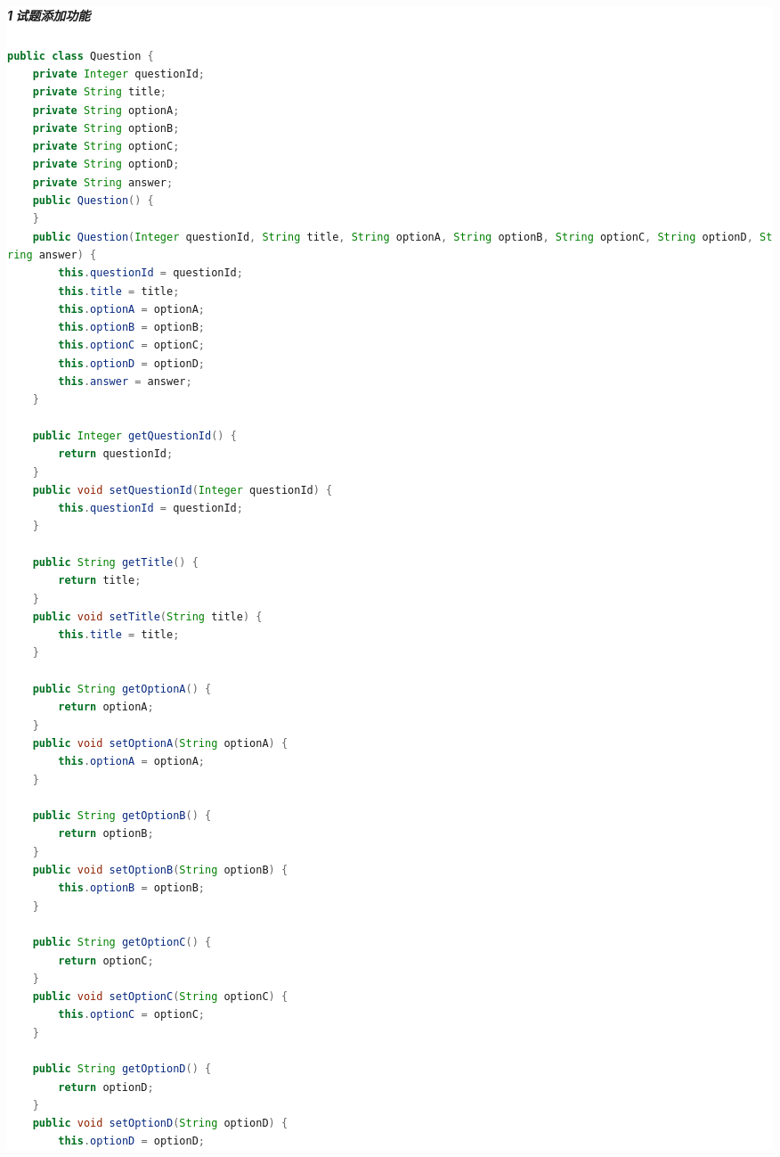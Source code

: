 ##### 1 试题添加功能

```java
public class Question {
    private Integer questionId;
    private String title;
    private String optionA;
    private String optionB;
    private String optionC;
    private String optionD;
    private String answer;
    public Question() {
    }
    public Question(Integer questionId, String title, String optionA, String optionB, String optionC, String optionD, String answer) {
        this.questionId = questionId;
        this.title = title;
        this.optionA = optionA;
        this.optionB = optionB;
        this.optionC = optionC;
        this.optionD = optionD;
        this.answer = answer;
    }

    public Integer getQuestionId() {
        return questionId;
    }
    public void setQuestionId(Integer questionId) {
        this.questionId = questionId;
    }

    public String getTitle() {
        return title;
    }
    public void setTitle(String title) {
        this.title = title;
    }

    public String getOptionA() {
        return optionA;
    }
    public void setOptionA(String optionA) {
        this.optionA = optionA;
    }

    public String getOptionB() {
        return optionB;
    }
    public void setOptionB(String optionB) {
        this.optionB = optionB;
    }

    public String getOptionC() {
        return optionC;
    }
    public void setOptionC(String optionC) {
        this.optionC = optionC;
    }

    public String getOptionD() {
        return optionD;
    }
    public void setOptionD(String optionD) {
        this.optionD = optionD;
```